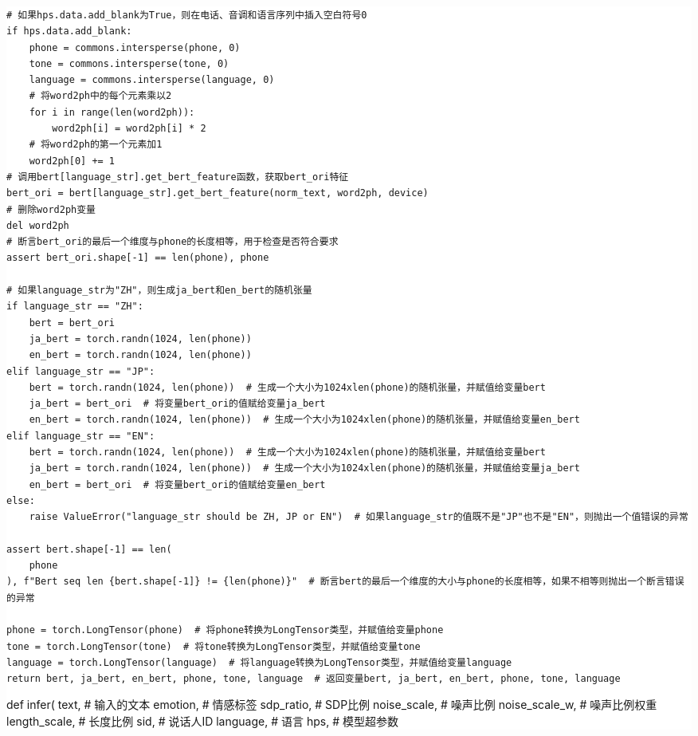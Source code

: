     # 如果hps.data.add_blank为True，则在电话、音调和语言序列中插入空白符号0
    if hps.data.add_blank:
        phone = commons.intersperse(phone, 0)
        tone = commons.intersperse(tone, 0)
        language = commons.intersperse(language, 0)
        # 将word2ph中的每个元素乘以2
        for i in range(len(word2ph)):
            word2ph[i] = word2ph[i] * 2
        # 将word2ph的第一个元素加1
        word2ph[0] += 1
    # 调用bert[language_str].get_bert_feature函数，获取bert_ori特征
    bert_ori = bert[language_str].get_bert_feature(norm_text, word2ph, device)
    # 删除word2ph变量
    del word2ph
    # 断言bert_ori的最后一个维度与phone的长度相等，用于检查是否符合要求
    assert bert_ori.shape[-1] == len(phone), phone

    # 如果language_str为"ZH"，则生成ja_bert和en_bert的随机张量
    if language_str == "ZH":
        bert = bert_ori
        ja_bert = torch.randn(1024, len(phone))
        en_bert = torch.randn(1024, len(phone))
    elif language_str == "JP":
        bert = torch.randn(1024, len(phone))  # 生成一个大小为1024xlen(phone)的随机张量，并赋值给变量bert
        ja_bert = bert_ori  # 将变量bert_ori的值赋给变量ja_bert
        en_bert = torch.randn(1024, len(phone))  # 生成一个大小为1024xlen(phone)的随机张量，并赋值给变量en_bert
    elif language_str == "EN":
        bert = torch.randn(1024, len(phone))  # 生成一个大小为1024xlen(phone)的随机张量，并赋值给变量bert
        ja_bert = torch.randn(1024, len(phone))  # 生成一个大小为1024xlen(phone)的随机张量，并赋值给变量ja_bert
        en_bert = bert_ori  # 将变量bert_ori的值赋给变量en_bert
    else:
        raise ValueError("language_str should be ZH, JP or EN")  # 如果language_str的值既不是"JP"也不是"EN"，则抛出一个值错误的异常

    assert bert.shape[-1] == len(
        phone
    ), f"Bert seq len {bert.shape[-1]} != {len(phone)}"  # 断言bert的最后一个维度的大小与phone的长度相等，如果不相等则抛出一个断言错误的异常

    phone = torch.LongTensor(phone)  # 将phone转换为LongTensor类型，并赋值给变量phone
    tone = torch.LongTensor(tone)  # 将tone转换为LongTensor类型，并赋值给变量tone
    language = torch.LongTensor(language)  # 将language转换为LongTensor类型，并赋值给变量language
    return bert, ja_bert, en_bert, phone, tone, language  # 返回变量bert, ja_bert, en_bert, phone, tone, language
def infer(
    text,  # 输入的文本
    emotion,  # 情感标签
    sdp_ratio,  # SDP比例
    noise_scale,  # 噪声比例
    noise_scale_w,  # 噪声比例权重
    length_scale,  # 长度比例
    sid,  # 说话人ID
    language,  # 语言
    hps,  # 模型超参数